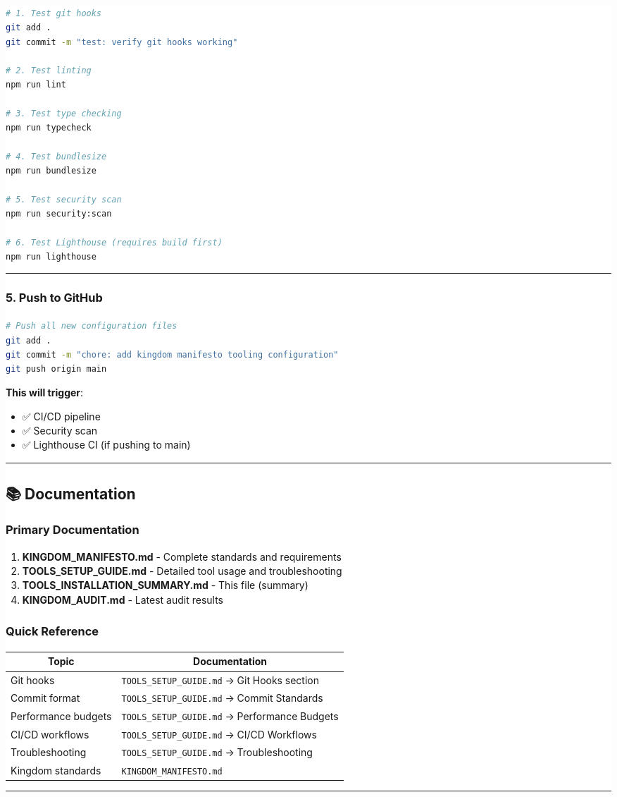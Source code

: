 ```bash
# 1. Test git hooks
git add .
git commit -m "test: verify git hooks working"

# 2. Test linting
npm run lint

# 3. Test type checking
npm run typecheck

# 4. Test bundlesize
npm run bundlesize

# 5. Test security scan
npm run security:scan

# 6. Test Lighthouse (requires build first)
npm run lighthouse
```

---

### 5. Push to GitHub

```bash
# Push all new configuration files
git add .
git commit -m "chore: add kingdom manifesto tooling configuration"
git push origin main
```

**This will trigger**:

- ✅ CI/CD pipeline
- ✅ Security scan
- ✅ Lighthouse CI (if pushing to main)

---

## 📚 Documentation

### Primary Documentation

1. **KINGDOM_MANIFESTO.md** - Complete standards and requirements
2. **TOOLS_SETUP_GUIDE.md** - Detailed tool usage and troubleshooting
3. **TOOLS_INSTALLATION_SUMMARY.md** - This file (summary)
4. **KINGDOM_AUDIT.md** - Latest audit results

### Quick Reference

| Topic               | Documentation                                |
| ------------------- | -------------------------------------------- |
| Git hooks           | `TOOLS_SETUP_GUIDE.md` → Git Hooks section   |
| Commit format       | `TOOLS_SETUP_GUIDE.md` → Commit Standards    |
| Performance budgets | `TOOLS_SETUP_GUIDE.md` → Performance Budgets |
| CI/CD workflows     | `TOOLS_SETUP_GUIDE.md` → CI/CD Workflows     |
| Troubleshooting     | `TOOLS_SETUP_GUIDE.md` → Troubleshooting     |
| Kingdom standards   | `KINGDOM_MANIFESTO.md`                       |

---